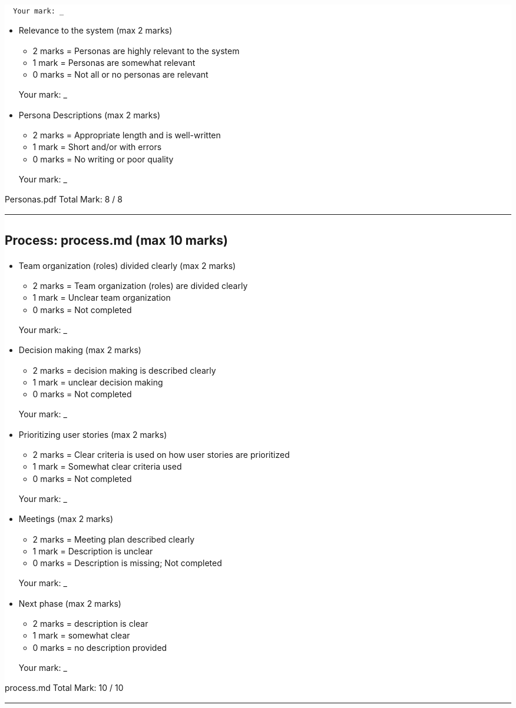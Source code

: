 	  Your mark: _

  - Relevance to the system  (max 2 marks)
    - 2 marks = Personas are highly relevant to the system 
    - 1 mark  = Personas are somewhat relevant
    - 0 marks = Not all or no personas are relevant 

    Your mark: _

  - Persona Descriptions (max 2 marks)
    - 2 marks = Appropriate length and is well-written
    - 1 mark  = Short and/or with errors
    - 0 marks = No writing or poor quality

    Your mark: _
	
  Personas.pdf Total Mark: 8 / 8
	
---
## Process: process.md (max 10 marks)
  - Team organization (roles) divided clearly (max 2 marks)
    - 2 marks = Team organization (roles) are divided clearly
    - 1 mark  = Unclear team organization
    - 0 marks = Not completed

    Your mark: _

  - Decision making (max 2 marks)
    - 2 marks = decision making is described clearly
    - 1 mark  = unclear decision making
    - 0 marks = Not completed

    Your mark: _  
    
  - Prioritizing user stories (max 2 marks)
    - 2 marks = Clear criteria is used on how user stories are prioritized
    - 1 mark  = Somewhat clear criteria used
    - 0 marks = Not completed

    Your mark: _

  - Meetings (max 2 marks)
    - 2 marks = Meeting plan described clearly
    - 1 mark  = Description is unclear
    - 0 marks = Description is missing; Not completed
  
    Your mark: _

  - Next phase (max 2 marks)
    - 2 marks = description is clear
    - 1 mark  = somewhat clear
    - 0 marks = no description provided

    Your mark: _
   
  process.md Total Mark: 10 / 10

---